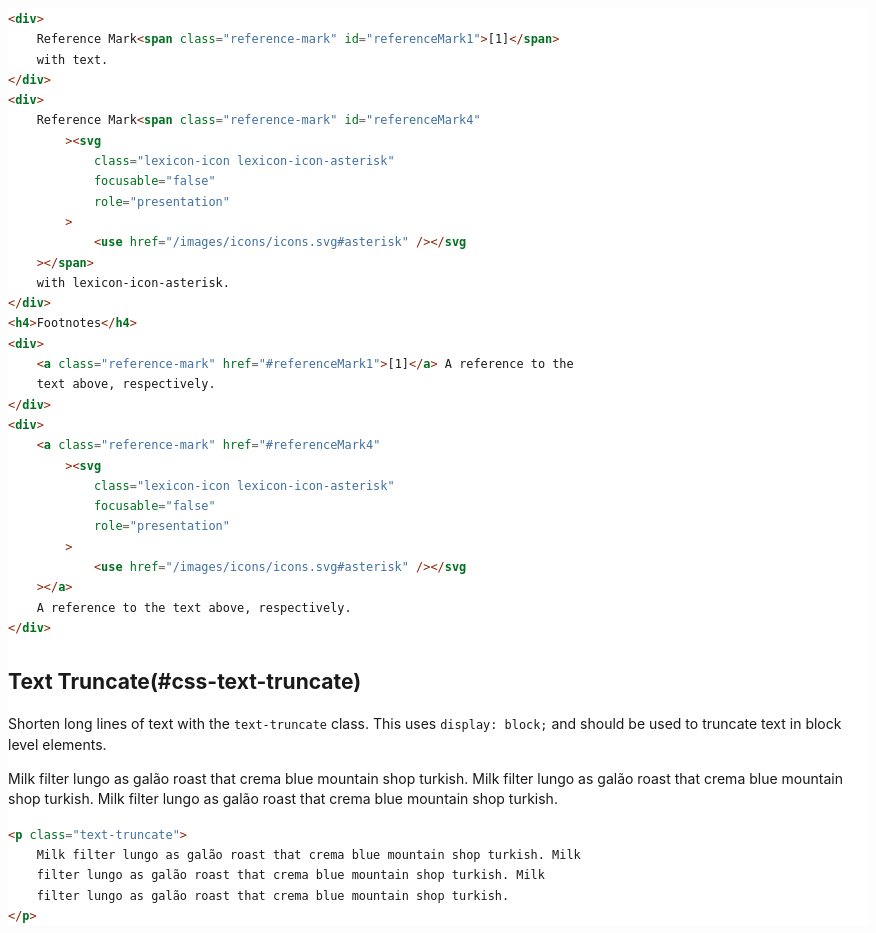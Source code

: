 ```html
<div>
	Reference Mark<span class="reference-mark" id="referenceMark1">[1]</span>
	with text.
</div>
<div>
	Reference Mark<span class="reference-mark" id="referenceMark4"
		><svg
			class="lexicon-icon lexicon-icon-asterisk"
			focusable="false"
			role="presentation"
		>
			<use href="/images/icons/icons.svg#asterisk" /></svg
	></span>
	with lexicon-icon-asterisk.
</div>
<h4>Footnotes</h4>
<div>
	<a class="reference-mark" href="#referenceMark1">[1]</a> A reference to the
	text above, respectively.
</div>
<div>
	<a class="reference-mark" href="#referenceMark4"
		><svg
			class="lexicon-icon lexicon-icon-asterisk"
			focusable="false"
			role="presentation"
		>
			<use href="/images/icons/icons.svg#asterisk" /></svg
	></a>
	A reference to the text above, respectively.
</div>
```

## Text Truncate(#css-text-truncate)

Shorten long lines of text with the `text-truncate` class. This uses `display: block;` and should be used to truncate text in block level elements.

<div class="sheet-example">
    <p class="text-truncate">Milk filter lungo as galão roast that crema blue mountain shop turkish. Milk filter lungo as galão roast that crema blue mountain shop turkish. Milk filter lungo as galão roast that crema blue mountain shop turkish.</p>
</div>

```html
<p class="text-truncate">
	Milk filter lungo as galão roast that crema blue mountain shop turkish. Milk
	filter lungo as galão roast that crema blue mountain shop turkish. Milk
	filter lungo as galão roast that crema blue mountain shop turkish.
</p>
```
